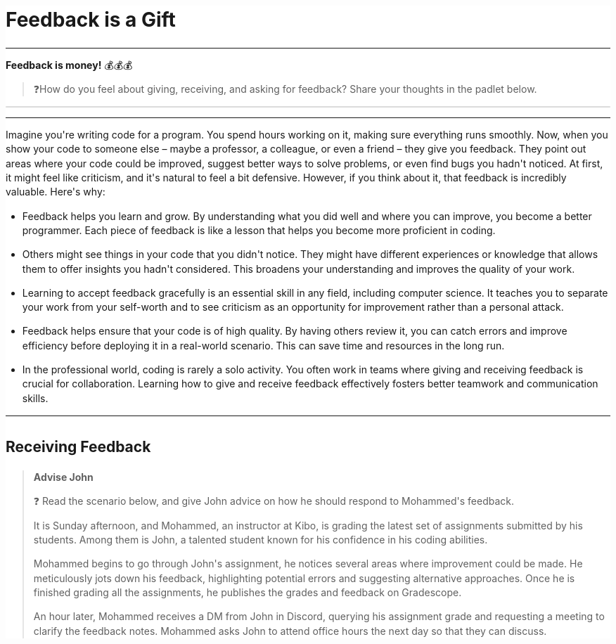 # Feedback is a Gift

---

<aside>

**Feedback is money!** 💰💰💰

</aside>

> ❓How do you feel about giving, receiving, and asking for feedback? Share your thoughts in the padlet below.
<div style="border:1px solid rgba(0,0,0,0.1);border-radius:2px;box-sizing:border-box;overflow:hidden;position:relative;width:100%;background:#F4F4F4"><iframe src="https://padlet.com/embed/9vxc6oyizhoejdlt" frameborder="0" allow="camera;microphone;geolocation" style="width:100%;height:708px;display:block;padding:0;margin:0"></iframe></div>

---

Imagine you're writing code for a program. You spend hours working on it, making sure everything runs smoothly. Now, when you show your code to someone else – maybe a professor, a colleague, or even a friend – they give you feedback. They point out areas where your code could be improved, suggest better ways to solve problems, or even find bugs you hadn't noticed. At first, it might feel like criticism, and it's natural to feel a bit defensive. However, if you think about it, that feedback is incredibly valuable. Here's why:

- Feedback helps you learn and grow. By understanding what you did well and where you can improve, you become a better programmer. Each piece of feedback is like a lesson that helps you become more proficient in coding.

- Others might see things in your code that you didn't notice. They might have different experiences or knowledge that allows them to offer insights you hadn't considered. This broadens your understanding and improves the quality of your work.

- Learning to accept feedback gracefully is an essential skill in any field, including computer science. It teaches you to separate your work from your self-worth and to see criticism as an opportunity for improvement rather than a personal attack.

- Feedback helps ensure that your code is of high quality. By having others review it, you can catch errors and improve efficiency before deploying it in a real-world scenario. This can save time and resources in the long run.

- In the professional world, coding is rarely a solo activity. You often work in teams where giving and receiving feedback is crucial for collaboration. Learning how to give and receive feedback effectively fosters better teamwork and communication skills.

---

## Receiving Feedback

> **Advise John**
>
> ❓ Read the scenario below, and give John advice on how he should respond to Mohammed's feedback.
> 
> It is Sunday afternoon, and Mohammed, an instructor at Kibo, is grading the latest set of assignments submitted by his students. Among them is John, a talented student known for his confidence in his coding abilities.
>
> Mohammed begins to go through John's assignment, he notices several areas where improvement could be made. He meticulously jots down his feedback, highlighting potential errors and suggesting alternative approaches. Once he is finished grading all the assignments, he publishes the grades and feedback on Gradescope. 
>
> An hour later, Mohammed receives a DM from John in Discord, querying his assignment grade and requesting a meeting to clarify the feedback notes. Mohammed asks John to attend office hours the next day so that they can discuss.
>
